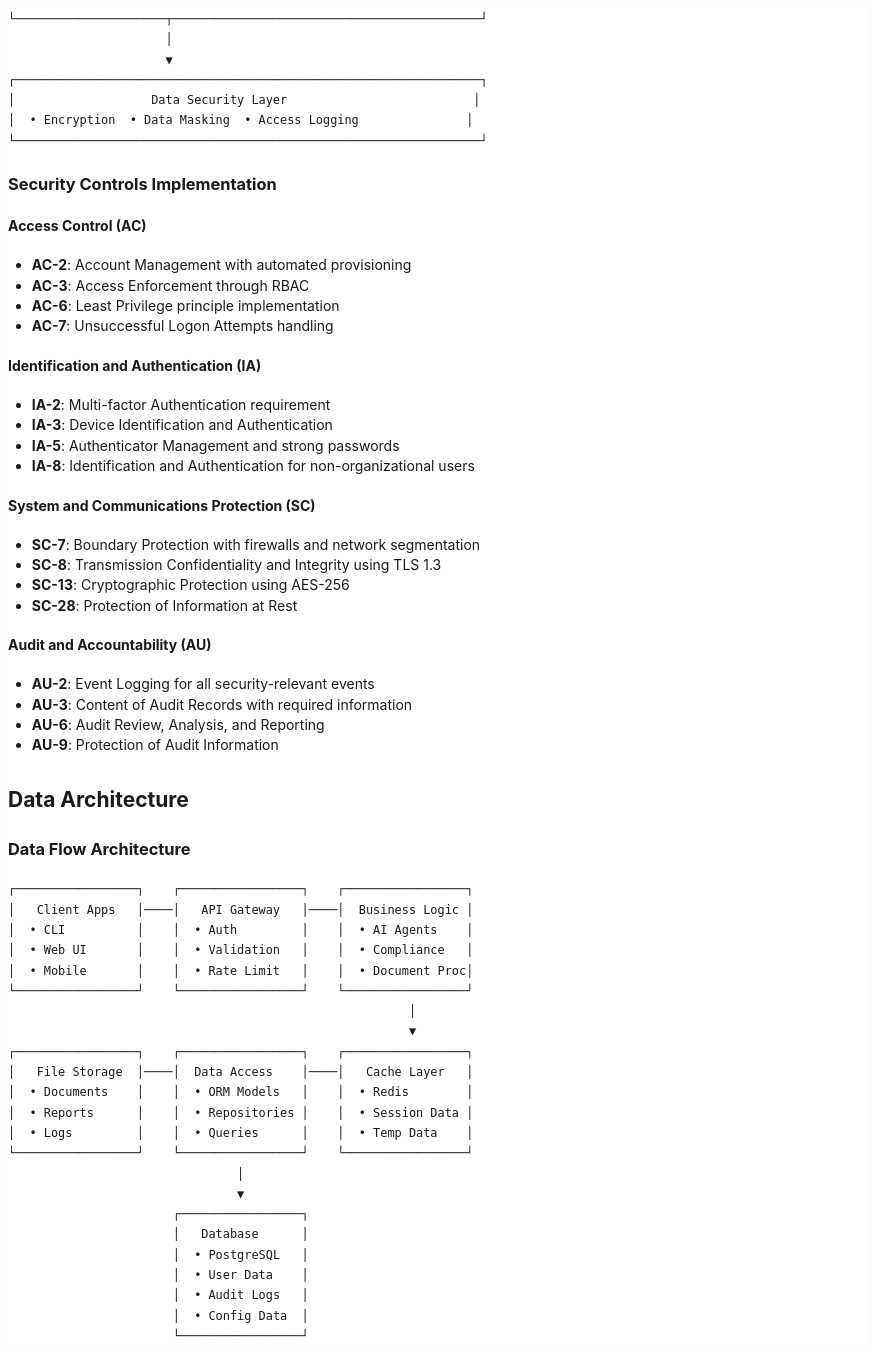 ```
└─────────────────────┬───────────────────────────────────────────┘
                      │
                      ▼
┌─────────────────────────────────────────────────────────────────┐
│                   Data Security Layer                          │
│  • Encryption  • Data Masking  • Access Logging               │
└─────────────────────────────────────────────────────────────────┘
```

### Security Controls Implementation

#### Access Control (AC)
- **AC-2**: Account Management with automated provisioning
- **AC-3**: Access Enforcement through RBAC
- **AC-6**: Least Privilege principle implementation
- **AC-7**: Unsuccessful Logon Attempts handling

#### Identification and Authentication (IA)
- **IA-2**: Multi-factor Authentication requirement
- **IA-3**: Device Identification and Authentication
- **IA-5**: Authenticator Management and strong passwords
- **IA-8**: Identification and Authentication for non-organizational users

#### System and Communications Protection (SC)
- **SC-7**: Boundary Protection with firewalls and network segmentation
- **SC-8**: Transmission Confidentiality and Integrity using TLS 1.3
- **SC-13**: Cryptographic Protection using AES-256
- **SC-28**: Protection of Information at Rest

#### Audit and Accountability (AU)
- **AU-2**: Event Logging for all security-relevant events
- **AU-3**: Content of Audit Records with required information
- **AU-6**: Audit Review, Analysis, and Reporting
- **AU-9**: Protection of Audit Information

## Data Architecture

### Data Flow Architecture

```
┌─────────────────┐    ┌─────────────────┐    ┌─────────────────┐
│   Client Apps   │────│   API Gateway   │────│  Business Logic │
│  • CLI          │    │  • Auth         │    │  • AI Agents    │
│  • Web UI       │    │  • Validation   │    │  • Compliance   │
│  • Mobile       │    │  • Rate Limit   │    │  • Document Proc│
└─────────────────┘    └─────────────────┘    └─────────────────┘
                                                        │
                                                        ▼
┌─────────────────┐    ┌─────────────────┐    ┌─────────────────┐
│   File Storage  │────│  Data Access    │────│   Cache Layer   │
│  • Documents    │    │  • ORM Models   │    │  • Redis        │
│  • Reports      │    │  • Repositories │    │  • Session Data │
│  • Logs         │    │  • Queries      │    │  • Temp Data    │
└─────────────────┘    └─────────────────┘    └─────────────────┘
                                │
                                ▼
                       ┌─────────────────┐
                       │   Database      │
                       │  • PostgreSQL   │
                       │  • User Data    │
                       │  • Audit Logs   │
                       │  • Config Data  │
                       └─────────────────┘
```
